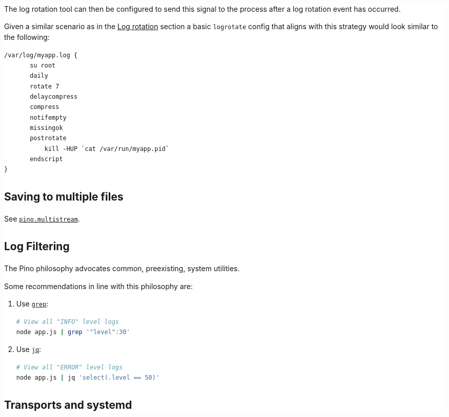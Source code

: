 The log rotation tool can then be configured to send this signal to the process
after a log rotation event has occurred.

Given a similar scenario as in the [Log rotation](#rotate) section a basic
`logrotate` config that aligns with this strategy would look similar to the following:

```
/var/log/myapp.log {
       su root
       daily
       rotate 7
       delaycompress
       compress
       notifempty
       missingok
       postrotate
           kill -HUP `cat /var/run/myapp.pid`
       endscript
}
```

<a id="multiple"></a>

## Saving to multiple files

See [`pino.multistream`](/docs/api/docs/api#pino-multistream).

<a id="filter-logs"></a>

## Log Filtering

The Pino philosophy advocates common, preexisting, system utilities.

Some recommendations in line with this philosophy are:

1. Use [`grep`](https://linux.die.net/man/1/grep):

    ```sh
    # View all "INFO" level logs
    node app.js | grep '"level":30'
    ```

1. Use [`jq`](https://stedolan.github.io/jq/):

    ```sh
    # View all "ERROR" level logs
    node app.js | jq 'select(.level == 50)'
    ```

<a id="transport-systemd"></a>

## Transports and systemd
